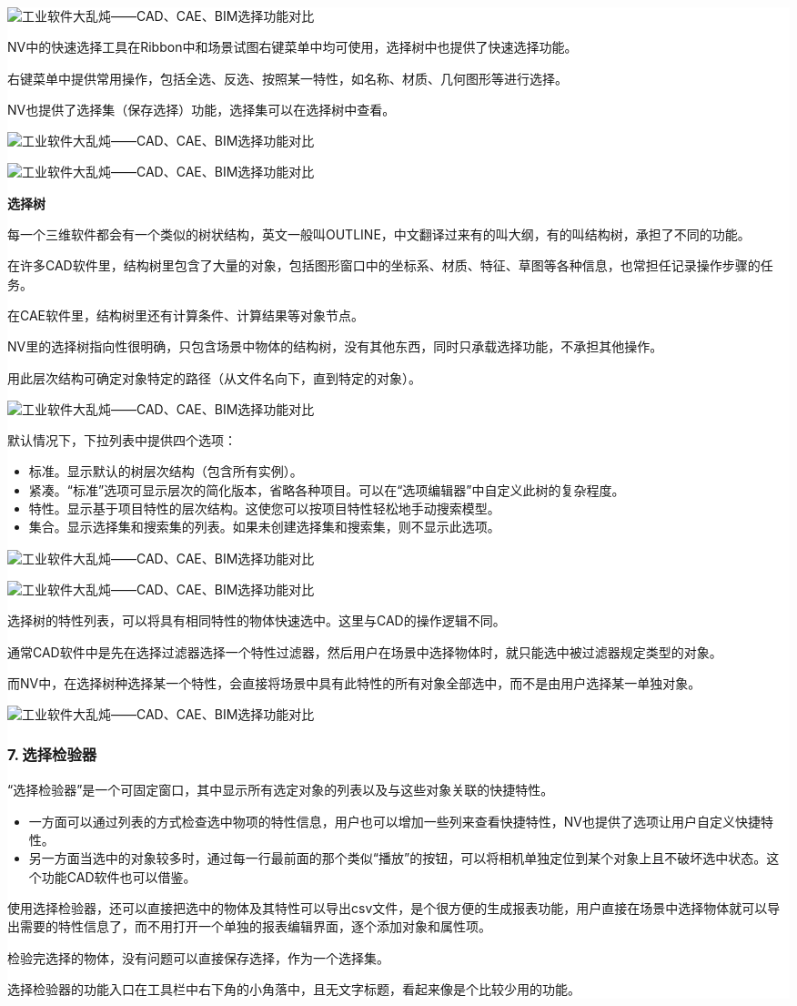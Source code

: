 ![工业软件大乱炖——CAD、CAE、BIM选择功能对比](https://image.woshipm.com/wp-files/2023/07/57ITZTc0ZSFFMV1QzhW1.png)

NV中的快速选择工具在Ribbon中和场景试图右键菜单中均可使用，选择树中也提供了快速选择功能。

右键菜单中提供常用操作，包括全选、反选、按照某一特性，如名称、材质、几何图形等进行选择。

NV也提供了选择集（保存选择）功能，选择集可以在选择树中查看。

![工业软件大乱炖——CAD、CAE、BIM选择功能对比](https://image.woshipm.com/wp-files/2023/07/AwRei1FaOovAKO1f1w7E.png)

![工业软件大乱炖——CAD、CAE、BIM选择功能对比](https://image.woshipm.com/wp-files/2023/07/O046MWxnh9R0nnsPr6nH.png)

**选择树**

每一个三维软件都会有一个类似的树状结构，英文一般叫OUTLINE，中文翻译过来有的叫大纲，有的叫结构树，承担了不同的功能。

在许多CAD软件里，结构树里包含了大量的对象，包括图形窗口中的坐标系、材质、特征、草图等各种信息，也常担任记录操作步骤的任务。

在CAE软件里，结构树里还有计算条件、计算结果等对象节点。

NV里的选择树指向性很明确，只包含场景中物体的结构树，没有其他东西，同时只承载选择功能，不承担其他操作。

用此层次结构可确定对象特定的路径（从文件名向下，直到特定的对象）。

![工业软件大乱炖——CAD、CAE、BIM选择功能对比](https://image.woshipm.com/wp-files/2023/07/VhOePZHziKO8TfPRzzTb.png)

默认情况下，下拉列表中提供四个选项：

*   标准。显示默认的树层次结构（包含所有实例）。
*   紧凑。“标准”选项可显示层次的简化版本，省略各种项目。可以在“选项编辑器”中自定义此树的复杂程度。
*   特性。显示基于项目特性的层次结构。这使您可以按项目特性轻松地手动搜索模型。
*   集合。显示选择集和搜索集的列表。如果未创建选择集和搜索集，则不显示此选项。

![工业软件大乱炖——CAD、CAE、BIM选择功能对比](https://image.woshipm.com/wp-files/2023/07/ceo0cKiXnz2iy7pTItFm.png)

![工业软件大乱炖——CAD、CAE、BIM选择功能对比](https://image.woshipm.com/wp-files/2023/07/06lgyviXjgxkVEo8mfSK.png)

选择树的特性列表，可以将具有相同特性的物体快速选中。这里与CAD的操作逻辑不同。

通常CAD软件中是先在选择过滤器选择一个特性过滤器，然后用户在场景中选择物体时，就只能选中被过滤器规定类型的对象。

而NV中，在选择树种选择某一个特性，会直接将场景中具有此特性的所有对象全部选中，而不是由用户选择某一单独对象。

![工业软件大乱炖——CAD、CAE、BIM选择功能对比](https://image.woshipm.com/wp-files/2023/07/FIMZq6176IUNHDRrQUau.png)

### 7\. 选择检验器

“选择检验器”是一个可固定窗口，其中显示所有选定对象的列表以及与这些对象关联的快捷特性。

*   一方面可以通过列表的方式检查选中物项的特性信息，用户也可以增加一些列来查看快捷特性，NV也提供了选项让用户自定义快捷特性。
*   另一方面当选中的对象较多时，通过每一行最前面的那个类似“播放”的按钮，可以将相机单独定位到某个对象上且不破坏选中状态。这个功能CAD软件也可以借鉴。

使用选择检验器，还可以直接把选中的物体及其特性可以导出csv文件，是个很方便的生成报表功能，用户直接在场景中选择物体就可以导出需要的特性信息了，而不用打开一个单独的报表编辑界面，逐个添加对象和属性项。

检验完选择的物体，没有问题可以直接保存选择，作为一个选择集。

选择检验器的功能入口在工具栏中右下角的小角落中，且无文字标题，看起来像是个比较少用的功能。
